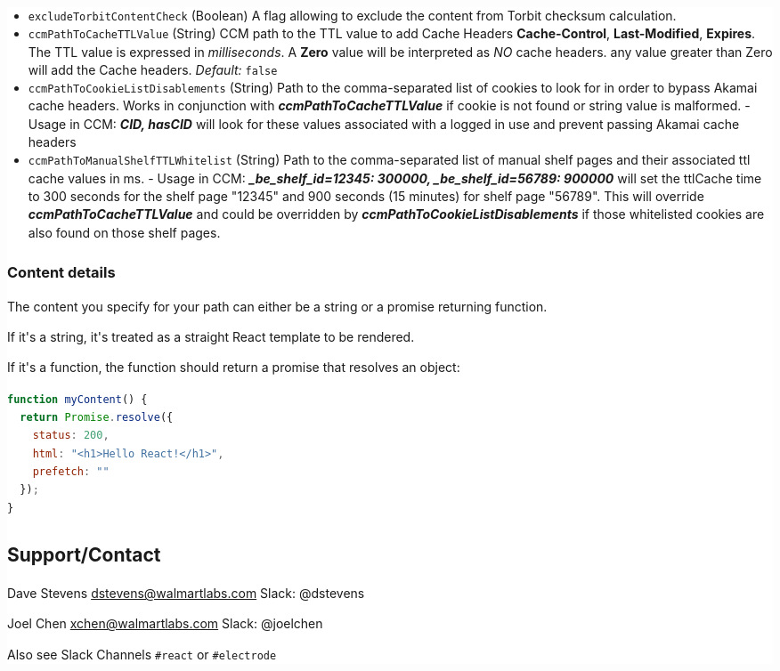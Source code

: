    * `excludeTorbitContentCheck` (Boolean) A flag allowing to exclude the content from Torbit checksum calculation.
   * `ccmPathToCacheTTLValue` (String) CCM path to the TTL value to add Cache Headers **Cache-Control**, **Last-Modified**, **Expires**. The TTL value is expressed in *milliseconds*. A **Zero** value will be interpreted as *NO* cache headers. any value greater than Zero will add the Cache headers.
   *Default:* `false`
   * `ccmPathToCookieListDisablements` (String) Path to the comma-separated list of cookies to look for in order to bypass Akamai cache headers. Works in conjunction with ***ccmPathToCacheTTLValue*** if cookie is not found or string value is malformed.
    - Usage in CCM: ***CID, hasCID*** will look for these values associated with a logged in use and prevent passing Akamai cache headers
   * `ccmPathToManualShelfTTLWhitelist` (String) Path to the comma-separated list of manual shelf pages and their associated ttl cache values in ms.
    - Usage in CCM: ***_be_shelf_id=12345: 300000, _be_shelf_id=56789: 900000*** will set the ttlCache time to 300 seconds for the shelf page "12345" and 900 seconds (15 minutes) for shelf page "56789". This will override ***ccmPathToCacheTTLValue*** and could be overridden by ***ccmPathToCookieListDisablements*** if those whitelisted cookies are also found on those shelf pages.

### Content details

The content you specify for your path can either be a string or a promise returning function.

If it's a string, it's treated as a straight React template to be rendered.

If it's a function, the function should return a promise that resolves an object:

```js
function myContent() {
  return Promise.resolve({
    status: 200,
    html: "<h1>Hello React!</h1>",
    prefetch: ""
  });
}
```

## Support/Contact

Dave Stevens <dstevens@walmartlabs.com> Slack: @dstevens

Joel Chen <xchen@walmartlabs.com> Slack: @joelchen

Also see Slack Channels `#react` or `#electrode`

